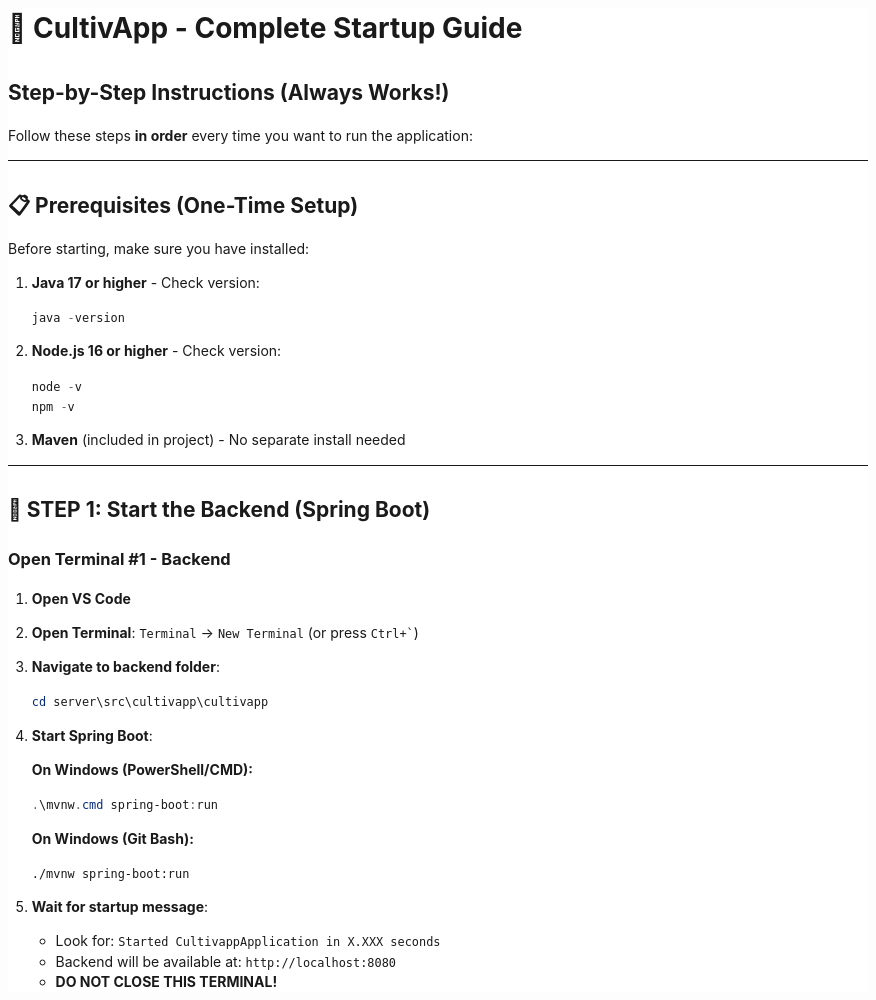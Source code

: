 # 🚀 CultivApp - Complete Startup Guide

## Step-by-Step Instructions (Always Works!)

Follow these steps **in order** every time you want to run the application:

---

## 📋 Prerequisites (One-Time Setup)

Before starting, make sure you have installed:

1. **Java 17 or higher** - Check version:
   ```powershell
   java -version
   ```

2. **Node.js 16 or higher** - Check version:
   ```powershell
   node -v
   npm -v
   ```

3. **Maven** (included in project) - No separate install needed

---

## 🔴 STEP 1: Start the Backend (Spring Boot)

### Open Terminal #1 - Backend

1. **Open VS Code**
2. **Open Terminal**: `Terminal` → `New Terminal` (or press `` Ctrl+` ``)
3. **Navigate to backend folder**:
   ```powershell
   cd server\src\cultivapp\cultivapp
   ```

4. **Start Spring Boot**:
   
   **On Windows (PowerShell/CMD):**
   ```powershell
   .\mvnw.cmd spring-boot:run
   ```
   
   **On Windows (Git Bash):**
   ```bash
   ./mvnw spring-boot:run
   ```

5. **Wait for startup message**:
   - Look for: `Started CultivappApplication in X.XXX seconds`
   - Backend will be available at: `http://localhost:8080`
   - **DO NOT CLOSE THIS TERMINAL!**
